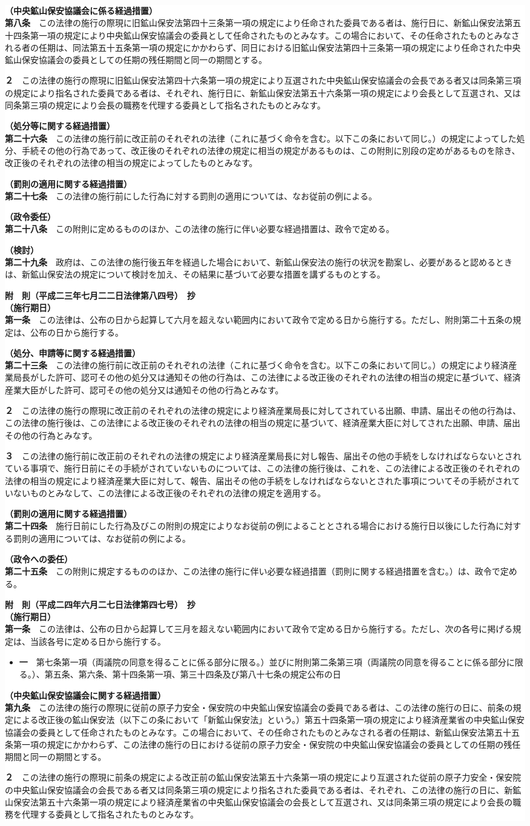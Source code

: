 **（中央鉱山保安協議会に係る経過措置）**  
**第八条**　この法律の施行の際現に旧鉱山保安法第四十三条第一項の規定により任命された委員である者は、施行日に、新鉱山保安法第五十四条第一項の規定により中央鉱山保安協議会の委員として任命されたものとみなす。この場合において、その任命されたものとみなされる者の任期は、同法第五十五条第一項の規定にかかわらず、同日における旧鉱山保安法第四十三条第一項の規定により任命された中央鉱山保安協議会の委員としての任期の残任期間と同一の期間とする。  
  
**２**　この法律の施行の際現に旧鉱山保安法第四十六条第一項の規定により互選された中央鉱山保安協議会の会長である者又は同条第三項の規定により指名された委員である者は、それぞれ、施行日に、新鉱山保安法第五十六条第一項の規定により会長として互選され、又は同条第三項の規定により会長の職務を代理する委員として指名されたものとみなす。  
  
**（処分等に関する経過措置）**  
**第二十六条**　この法律の施行前に改正前のそれぞれの法律（これに基づく命令を含む。以下この条において同じ。）の規定によってした処分、手続その他の行為であって、改正後のそれぞれの法律の規定に相当の規定があるものは、この附則に別段の定めがあるものを除き、改正後のそれぞれの法律の相当の規定によってしたものとみなす。  
  
**（罰則の適用に関する経過措置）**  
**第二十七条**　この法律の施行前にした行為に対する罰則の適用については、なお従前の例による。  
  
**（政令委任）**  
**第二十八条**　この附則に定めるもののほか、この法律の施行に伴い必要な経過措置は、政令で定める。  
  
**（検討）**  
**第二十九条**　政府は、この法律の施行後五年を経過した場合において、新鉱山保安法の施行の状況を勘案し、必要があると認めるときは、新鉱山保安法の規定について検討を加え、その結果に基づいて必要な措置を講ずるものとする。  
  
**附　則（平成二三年七月二二日法律第八四号）　抄**  
**（施行期日）**  
**第一条**　この法律は、公布の日から起算して六月を超えない範囲内において政令で定める日から施行する。ただし、附則第二十五条の規定は、公布の日から施行する。  
  
**（処分、申請等に関する経過措置）**  
**第二十三条**　この法律の施行前に改正前のそれぞれの法律（これに基づく命令を含む。以下この条において同じ。）の規定により経済産業局長がした許可、認可その他の処分又は通知その他の行為は、この法律による改正後のそれぞれの法律の相当の規定に基づいて、経済産業大臣がした許可、認可その他の処分又は通知その他の行為とみなす。  
  
**２**　この法律の施行の際現に改正前のそれぞれの法律の規定により経済産業局長に対してされている出願、申請、届出その他の行為は、この法律の施行後は、この法律による改正後のそれぞれの法律の相当の規定に基づいて、経済産業大臣に対してされた出願、申請、届出その他の行為とみなす。  
  
**３**　この法律の施行前に改正前のそれぞれの法律の規定により経済産業局長に対し報告、届出その他の手続をしなければならないとされている事項で、施行日前にその手続がされていないものについては、この法律の施行後は、これを、この法律による改正後のそれぞれの法律の相当の規定により経済産業大臣に対して、報告、届出その他の手続をしなければならないとされた事項についてその手続がされていないものとみなして、この法律による改正後のそれぞれの法律の規定を適用する。  
  
**（罰則の適用に関する経過措置）**  
**第二十四条**　施行日前にした行為及びこの附則の規定によりなお従前の例によることとされる場合における施行日以後にした行為に対する罰則の適用については、なお従前の例による。  
  
**（政令への委任）**  
**第二十五条**　この附則に規定するもののほか、この法律の施行に伴い必要な経過措置（罰則に関する経過措置を含む。）は、政令で定める。  
  
**附　則（平成二四年六月二七日法律第四七号）　抄**  
**（施行期日）**  
**第一条**　この法律は、公布の日から起算して三月を超えない範囲内において政令で定める日から施行する。ただし、次の各号に掲げる規定は、当該各号に定める日から施行する。  
* **一**　第七条第一項（両議院の同意を得ることに係る部分に限る。）並びに附則第二条第三項（両議院の同意を得ることに係る部分に限る。）、第五条、第六条、第十四条第一項、第三十四条及び第八十七条の規定公布の日  
  
**（中央鉱山保安協議会に関する経過措置）**  
**第九条**　この法律の施行の際現に従前の原子力安全・保安院の中央鉱山保安協議会の委員である者は、この法律の施行の日に、前条の規定による改正後の鉱山保安法（以下この条において「新鉱山保安法」という。）第五十四条第一項の規定により経済産業省の中央鉱山保安協議会の委員として任命されたものとみなす。この場合において、その任命されたものとみなされる者の任期は、新鉱山保安法第五十五条第一項の規定にかかわらず、この法律の施行の日における従前の原子力安全・保安院の中央鉱山保安協議会の委員としての任期の残任期間と同一の期間とする。  
  
**２**　この法律の施行の際現に前条の規定による改正前の鉱山保安法第五十六条第一項の規定により互選された従前の原子力安全・保安院の中央鉱山保安協議会の会長である者又は同条第三項の規定により指名された委員である者は、それぞれ、この法律の施行の日に、新鉱山保安法第五十六条第一項の規定により経済産業省の中央鉱山保安協議会の会長として互選され、又は同条第三項の規定により会長の職務を代理する委員として指名されたものとみなす。  
  